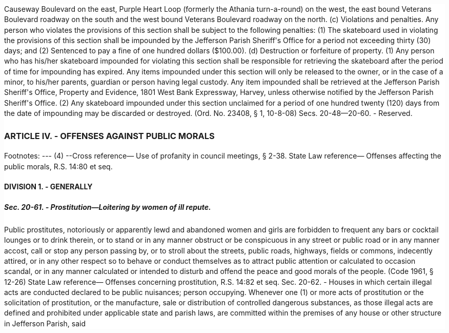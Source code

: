 Causeway Boulevard on the east, Purple Heart Loop (formerly the Athania turn-a-round) on the west, the east
bound Veterans Boulevard roadway on the south and the west bound Veterans Boulevard roadway on the north.
(c)
Violations and penalties. Any person who violates the provisions of this section shall be subject to the following
penalties:
(1)
The skateboard used in violating the provisions of this section shall be impounded by the Jefferson Parish
Sheriff's Office for a period not exceeding thirty (30) days; and
(2)
Sentenced to pay a fine of one hundred dollars ($100.00).
(d)
Destruction or forfeiture of property.
(1)
Any person who has his/her skateboard impounded for violating this section shall be responsible for retrieving
the skateboard after the period of time for impounding has expired. Any items impounded under this section will
only be released to the owner, or in the case of a minor, to his/her parents, guardian or person having legal
custody. Any item impounded shall be retrieved at the Jefferson Parish Sheriff's Office, Property and Evidence,
1801 West Bank Expressway, Harvey, unless otherwise notified by the Jefferson Parish Sheriff's Office.
(2)
Any skateboard impounded under this section unclaimed for a period of one hundred twenty (120) days from the
date of impounding may be discarded or destroyed.
(Ord. No. 23408, § 1, 10-8-08)
Secs. 20-48—20-60. - Reserved.
### ARTICLE IV. - OFFENSES AGAINST PUBLIC MORALS
Footnotes:
--- (4) --Cross reference— Use of profanity in council meetings, § 2-38.
State Law reference— Offenses affecting the public morals, R.S. 14:80 et seq.
#### DIVISION 1. - GENERALLY
##### Sec. 20-61. - Prostitution—Loitering by women of ill repute.  

Public prostitutes, notoriously or apparently lewd and abandoned women and girls are forbidden to frequent any
bars or cocktail lounges or to drink therein, or to stand or in any manner obstruct or be conspicuous in any street
or public road or in any manner accost, call or stop any person passing by, or to stroll about the streets, public
roads, highways, fields or commons, indecently attired, or in any other respect so to behave or conduct
themselves as to attract public attention or calculated to occasion scandal, or in any manner calculated or
intended to disturb and offend the peace and good morals of the people.
(Code 1961, § 12-26)
State Law reference— Offenses concerning prostitution, R.S. 14:82 et seq.
Sec. 20-62. - Houses in which certain illegal acts are conducted declared to be public nuisances; person
occupying.
Whenever one (1) or more acts of prostitution or the solicitation of prostitution, or the manufacture, sale or
distribution of controlled dangerous substances, as those illegal acts are defined and prohibited under applicable
state and parish laws, are committed within the premises of any house or other structure in Jefferson Parish, said